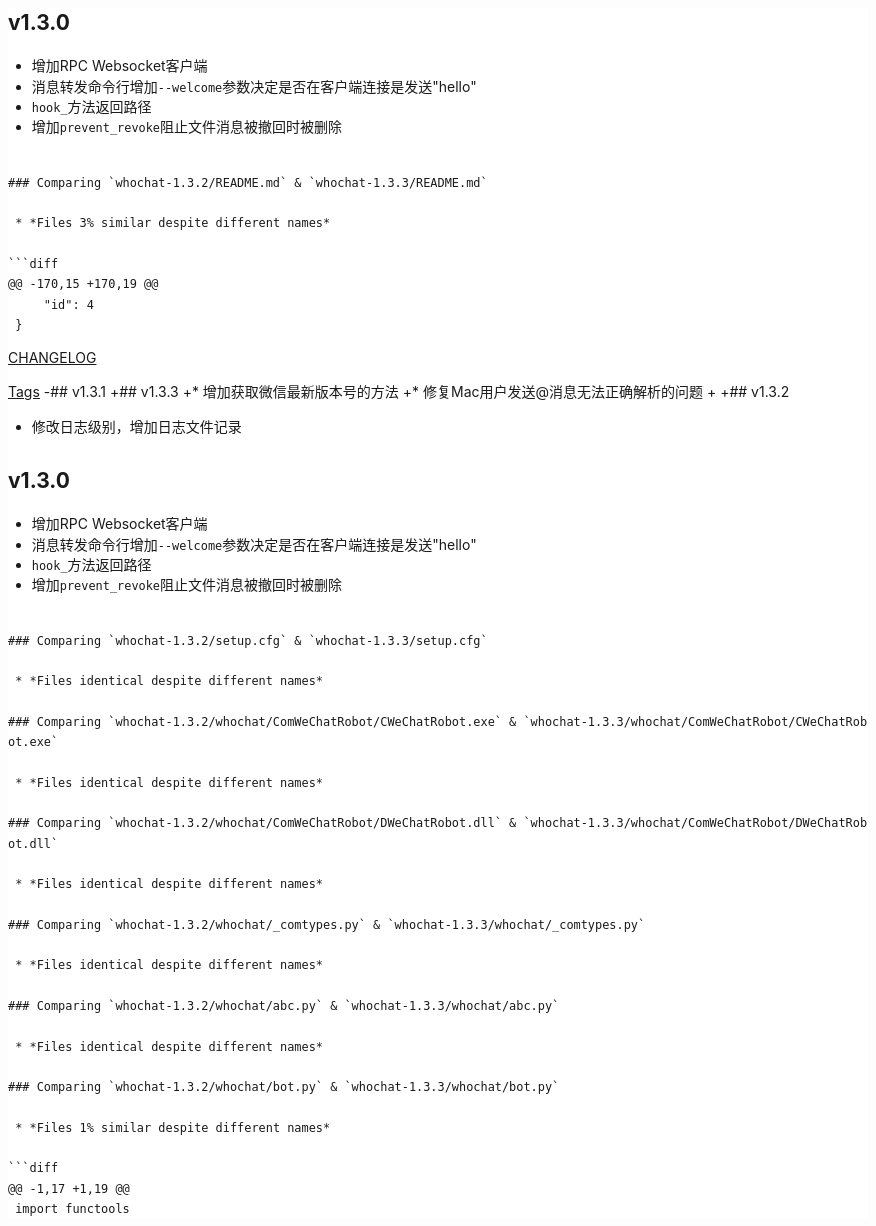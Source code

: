  ## v1.3.0
 * 增加RPC Websocket客户端
 * 消息转发命令行增加`--welcome`参数决定是否在客户端连接是发送"hello"
 * `hook_`方法返回路径
 * 增加`prevent_revoke`阻止文件消息被撤回时被删除
```

### Comparing `whochat-1.3.2/README.md` & `whochat-1.3.3/README.md`

 * *Files 3% similar despite different names*

```diff
@@ -170,15 +170,19 @@
     "id": 4
 }
 ```
 
 [CHANGELOG](https://github.com/amchii/whochat/blob/main/CHANGELOG.md)
 
 [Tags](https://github.com/amchii/whochat/tags)
-## v1.3.1
+## v1.3.3
+* 增加获取微信最新版本号的方法
+* 修复Mac用户发送@消息无法正确解析的问题
+
+## v1.3.2
 * 修改日志级别，增加日志文件记录
 
 ## v1.3.0
 * 增加RPC Websocket客户端
 * 消息转发命令行增加`--welcome`参数决定是否在客户端连接是发送"hello"
 * `hook_`方法返回路径
 * 增加`prevent_revoke`阻止文件消息被撤回时被删除
```

### Comparing `whochat-1.3.2/setup.cfg` & `whochat-1.3.3/setup.cfg`

 * *Files identical despite different names*

### Comparing `whochat-1.3.2/whochat/ComWeChatRobot/CWeChatRobot.exe` & `whochat-1.3.3/whochat/ComWeChatRobot/CWeChatRobot.exe`

 * *Files identical despite different names*

### Comparing `whochat-1.3.2/whochat/ComWeChatRobot/DWeChatRobot.dll` & `whochat-1.3.3/whochat/ComWeChatRobot/DWeChatRobot.dll`

 * *Files identical despite different names*

### Comparing `whochat-1.3.2/whochat/_comtypes.py` & `whochat-1.3.3/whochat/_comtypes.py`

 * *Files identical despite different names*

### Comparing `whochat-1.3.2/whochat/abc.py` & `whochat-1.3.3/whochat/abc.py`

 * *Files identical despite different names*

### Comparing `whochat-1.3.2/whochat/bot.py` & `whochat-1.3.3/whochat/bot.py`

 * *Files 1% similar despite different names*

```diff
@@ -1,17 +1,19 @@
 import functools
```